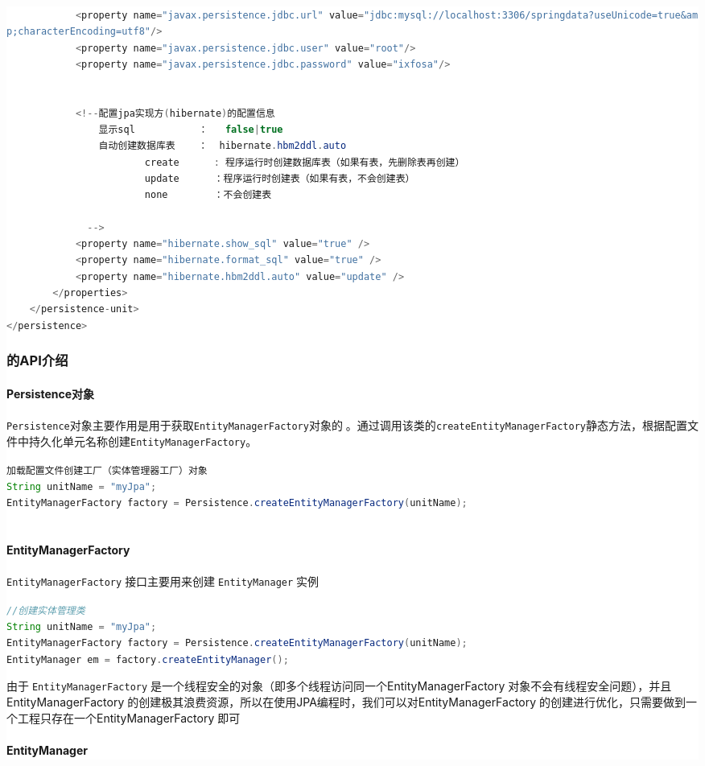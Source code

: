 ```java
            <property name="javax.persistence.jdbc.url" value="jdbc:mysql://localhost:3306/springdata?useUnicode=true&amp;characterEncoding=utf8"/>
            <property name="javax.persistence.jdbc.user" value="root"/>
            <property name="javax.persistence.jdbc.password" value="ixfosa"/>


            <!--配置jpa实现方(hibernate)的配置信息
                显示sql           ：   false|true
                自动创建数据库表    ：  hibernate.hbm2ddl.auto
                        create      : 程序运行时创建数据库表（如果有表，先删除表再创建）
                        update      ：程序运行时创建表（如果有表，不会创建表）
                        none        ：不会创建表
        
              -->
            <property name="hibernate.show_sql" value="true" />
            <property name="hibernate.format_sql" value="true" />
            <property name="hibernate.hbm2ddl.auto" value="update" />
        </properties>
    </persistence-unit>
</persistence>
```



### 的API介绍

#### Persistence对象

`Persistence`对象主要作用是用于获取`EntityManagerFactory`对象的 。通过调用该类的`createEntityManagerFactory`静态方法，根据配置文件中持久化单元名称创建`EntityManagerFactory`。

```java
加载配置文件创建工厂（实体管理器工厂）对象
String unitName = "myJpa";
EntityManagerFactory factory = Persistence.createEntityManagerFactory(unitName);
    
```



#### EntityManagerFactory

`EntityManagerFactory` 接口主要用来创建 `EntityManager` 实例

```java
//创建实体管理类
String unitName = "myJpa";
EntityManagerFactory factory = Persistence.createEntityManagerFactory(unitName);
EntityManager em = factory.createEntityManager();
```

由于 `EntityManagerFactory` 是一个线程安全的对象（即多个线程访问同一个EntityManagerFactory 对象不会有线程安全问题），并且EntityManagerFactory 的创建极其浪费资源，所以在使用JPA编程时，我们可以对EntityManagerFactory 的创建进行优化，只需要做到一个工程只存在一个EntityManagerFactory 即可



#### EntityManager

